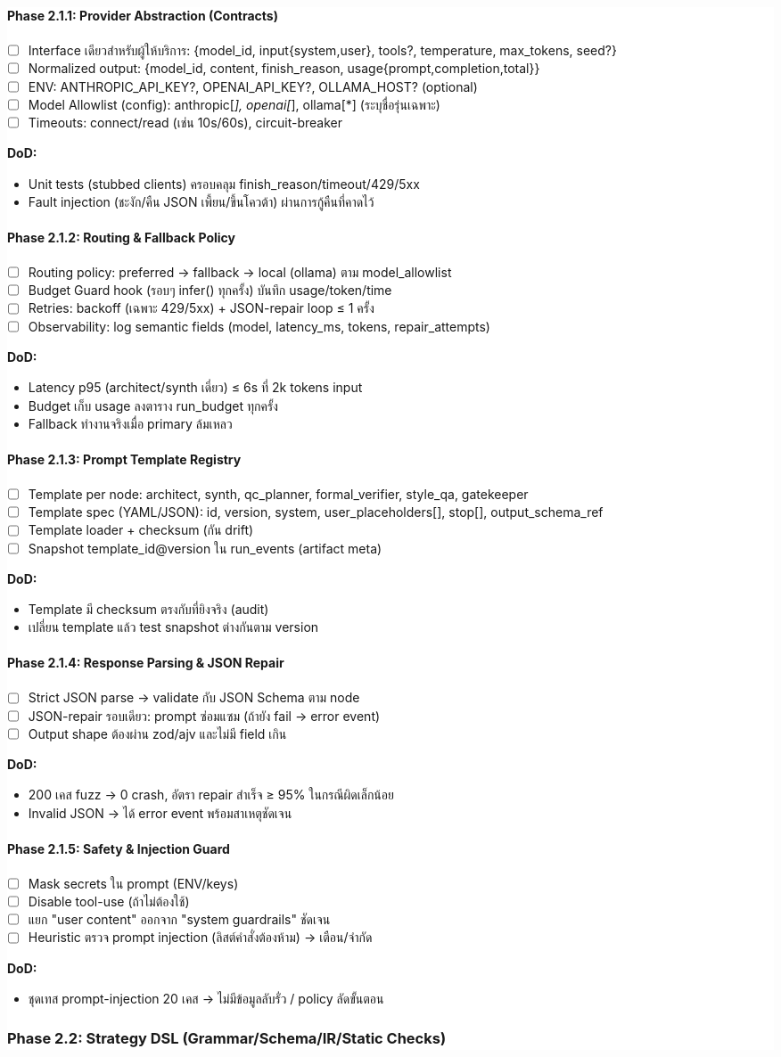 #### Phase 2.1.1: Provider Abstraction (Contracts)
- [ ] Interface เดียวสำหรับผู้ให้บริการ: {model_id, input{system,user}, tools?, temperature, max_tokens, seed?}
- [ ] Normalized output: {model_id, content, finish_reason, usage{prompt,completion,total}}
- [ ] ENV: ANTHROPIC_API_KEY?, OPENAI_API_KEY?, OLLAMA_HOST? (optional)
- [ ] Model Allowlist (config): anthropic[*], openai[*], ollama[*] (ระบุชื่อรุ่นเฉพาะ)
- [ ] Timeouts: connect/read (เช่น 10s/60s), circuit-breaker

**DoD:**
- Unit tests (stubbed clients) ครอบคลุม finish_reason/timeout/429/5xx
- Fault injection (ชะงัก/คืน JSON เพี้ยน/ขึ้นโควต้า) ผ่านการกู้คืนที่คาดไว้

#### Phase 2.1.2: Routing & Fallback Policy
- [ ] Routing policy: preferred → fallback → local (ollama) ตาม model_allowlist
- [ ] Budget Guard hook (รอบๆ infer() ทุกครั้ง) บันทึก usage/token/time
- [ ] Retries: backoff (เฉพาะ 429/5xx) + JSON-repair loop ≤ 1 ครั้ง
- [ ] Observability: log semantic fields (model, latency_ms, tokens, repair_attempts)

**DoD:**
- Latency p95 (architect/synth เดี่ยว) ≤ 6s ที่ 2k tokens input
- Budget เก็บ usage ลงตาราง run_budget ทุกครั้ง
- Fallback ทำงานจริงเมื่อ primary ล้มเหลว

#### Phase 2.1.3: Prompt Template Registry
- [ ] Template per node: architect, synth, qc_planner, formal_verifier, style_qa, gatekeeper
- [ ] Template spec (YAML/JSON): id, version, system, user_placeholders[], stop[], output_schema_ref
- [ ] Template loader + checksum (กัน drift)
- [ ] Snapshot template_id@version ใน run_events (artifact meta)

**DoD:**
- Template มี checksum ตรงกับที่ยิงจริง (audit)
- เปลี่ยน template แล้ว test snapshot ต่างกันตาม version

#### Phase 2.1.4: Response Parsing & JSON Repair
- [ ] Strict JSON parse → validate กับ JSON Schema ตาม node
- [ ] JSON-repair รอบเดียว: prompt ซ่อมแซม (ถ้ายัง fail → error event)
- [ ] Output shape ต้องผ่าน zod/ajv และไม่มี field เกิน

**DoD:**
- 200 เคส fuzz → 0 crash, อัตรา repair สำเร็จ ≥ 95% ในกรณีผิดเล็กน้อย
- Invalid JSON → ได้ error event พร้อมสาเหตุชัดเจน

#### Phase 2.1.5: Safety & Injection Guard
- [ ] Mask secrets ใน prompt (ENV/keys)
- [ ] Disable tool-use (ถ้าไม่ต้องใช้)
- [ ] แยก "user content" ออกจาก "system guardrails" ชัดเจน
- [ ] Heuristic ตรวจ prompt injection (ลิสต์คำสั่งต้องห้าม) → เตือน/จำกัด

**DoD:**
- ชุดเทส prompt-injection 20 เคส → ไม่มีข้อมูลลับรั่ว / policy ลัดขั้นตอน

### Phase 2.2: Strategy DSL (Grammar/Schema/IR/Static Checks)
